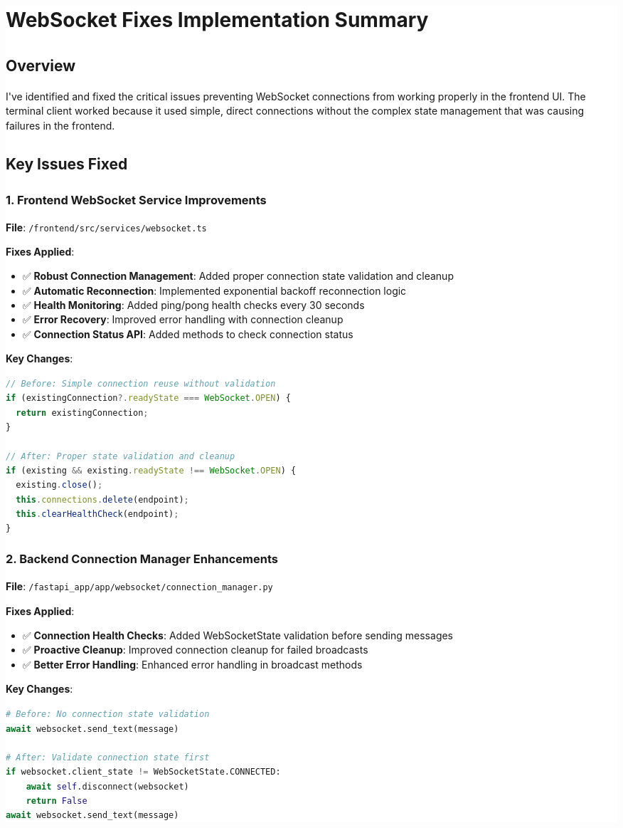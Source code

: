 # WebSocket Fixes Implementation Summary

## Overview
I've identified and fixed the critical issues preventing WebSocket connections from working properly in the frontend UI. The terminal client worked because it used simple, direct connections without the complex state management that was causing failures in the frontend.

## Key Issues Fixed

### 1. **Frontend WebSocket Service Improvements**

**File**: `/frontend/src/services/websocket.ts`

**Fixes Applied**:
- ✅ **Robust Connection Management**: Added proper connection state validation and cleanup
- ✅ **Automatic Reconnection**: Implemented exponential backoff reconnection logic
- ✅ **Health Monitoring**: Added ping/pong health checks every 30 seconds
- ✅ **Error Recovery**: Improved error handling with connection cleanup
- ✅ **Connection Status API**: Added methods to check connection status

**Key Changes**:
```typescript
// Before: Simple connection reuse without validation
if (existingConnection?.readyState === WebSocket.OPEN) {
  return existingConnection;
}

// After: Proper state validation and cleanup
if (existing && existing.readyState !== WebSocket.OPEN) {
  existing.close();
  this.connections.delete(endpoint);
  this.clearHealthCheck(endpoint);
}
```

### 2. **Backend Connection Manager Enhancements**

**File**: `/fastapi_app/app/websocket/connection_manager.py`

**Fixes Applied**:
- ✅ **Connection Health Checks**: Added WebSocketState validation before sending messages
- ✅ **Proactive Cleanup**: Improved connection cleanup for failed broadcasts
- ✅ **Better Error Handling**: Enhanced error handling in broadcast methods

**Key Changes**:
```python
# Before: No connection state validation
await websocket.send_text(message)

# After: Validate connection state first
if websocket.client_state != WebSocketState.CONNECTED:
    await self.disconnect(websocket)
    return False
await websocket.send_text(message)
```
